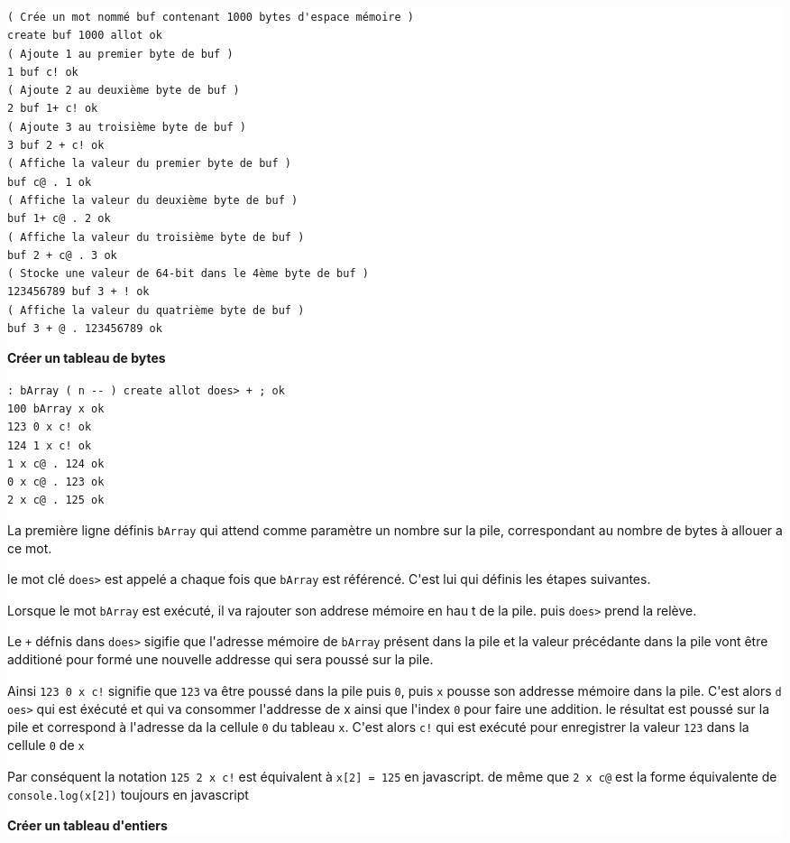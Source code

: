 ```forth
( Crée un mot nommé buf contenant 1000 bytes d'espace mémoire )
create buf 1000 allot ok
( Ajoute 1 au premier byte de buf )
1 buf c! ok
( Ajoute 2 au deuxième byte de buf )
2 buf 1+ c! ok
( Ajoute 3 au troisième byte de buf )
3 buf 2 + c! ok
( Affiche la valeur du premier byte de buf )
buf c@ . 1 ok
( Affiche la valeur du deuxième byte de buf )
buf 1+ c@ . 2 ok
( Affiche la valeur du troisième byte de buf )
buf 2 + c@ . 3 ok
( Stocke une valeur de 64-bit dans le 4ème byte de buf )
123456789 buf 3 + ! ok
( Affiche la valeur du quatrième byte de buf )
buf 3 + @ . 123456789 ok
```

__Créer un tableau de bytes__

```forth
: bArray ( n -- ) create allot does> + ; ok
100 bArray x ok
123 0 x c! ok
124 1 x c! ok
1 x c@ . 124 ok
0 x c@ . 123 ok
2 x c@ . 125 ok
```

La première ligne définis `bArray` qui attend comme paramètre un nombre sur la pile, correspondant au nombre de bytes à allouer a ce mot.

le mot clé `does>` est appelé a chaque fois que `bArray` est référencé. C'est lui qui définis les étapes suivantes.

Lorsque le mot `bArray` est exécuté, il va rajouter son addrese mémoire en hau t de la pile. puis `does>` prend la relève.

Le `+` défnis dans `does>` sigifie que l'adresse mémoire de `bArray` présent dans la pile et la valeur précédante dans la pile vont être additioné pour formé une nouvelle addresse qui sera poussé sur la pile.

Ainsi `123 0 x c!` signifie que `123` va être poussé dans la pile puis `0`, puis `x` pousse son addresse mémoire dans la pile. C'est alors `does>` qui est éxécuté et qui va consommer l'addresse de x ainsi que l'index `0` pour faire une addition. le résultat est poussé sur la pile et correspond à l'adresse da la cellule `0` du tableau `x`. C'est alors `c!` qui est exécuté pour enregistrer la valeur `123` dans la cellule `0` de `x`

Par conséquent la notation `125 2 x c!` est équivalent à `x[2] = 125` en javascript. de même que `2 x c@` est la forme équivalente de `console.log(x[2])` toujours en javascript 

__Créer un tableau d'entiers__
